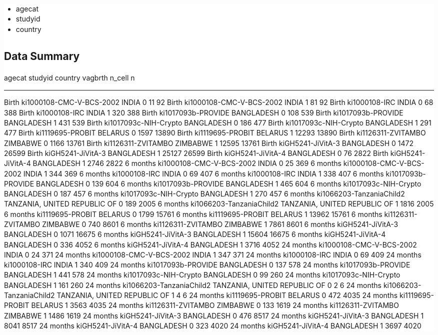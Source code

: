 * agecat
* studyid
* country

## Data Summary

agecat      studyid                    country                        vagbrth    n_cell       n
----------  -------------------------  -----------------------------  --------  -------  ------
Birth       ki1000108-CMC-V-BCS-2002   INDIA                          0              11      92
Birth       ki1000108-CMC-V-BCS-2002   INDIA                          1              81      92
Birth       ki1000108-IRC              INDIA                          0              68     388
Birth       ki1000108-IRC              INDIA                          1             320     388
Birth       ki1017093b-PROVIDE         BANGLADESH                     0             108     539
Birth       ki1017093b-PROVIDE         BANGLADESH                     1             431     539
Birth       ki1017093c-NIH-Crypto      BANGLADESH                     0             186     477
Birth       ki1017093c-NIH-Crypto      BANGLADESH                     1             291     477
Birth       ki1119695-PROBIT           BELARUS                        0            1597   13890
Birth       ki1119695-PROBIT           BELARUS                        1           12293   13890
Birth       ki1126311-ZVITAMBO         ZIMBABWE                       0            1166   13761
Birth       ki1126311-ZVITAMBO         ZIMBABWE                       1           12595   13761
Birth       kiGH5241-JiVitA-3          BANGLADESH                     0            1472   26599
Birth       kiGH5241-JiVitA-3          BANGLADESH                     1           25127   26599
Birth       kiGH5241-JiVitA-4          BANGLADESH                     0              76    2822
Birth       kiGH5241-JiVitA-4          BANGLADESH                     1            2746    2822
6 months    ki1000108-CMC-V-BCS-2002   INDIA                          0              25     369
6 months    ki1000108-CMC-V-BCS-2002   INDIA                          1             344     369
6 months    ki1000108-IRC              INDIA                          0              69     407
6 months    ki1000108-IRC              INDIA                          1             338     407
6 months    ki1017093b-PROVIDE         BANGLADESH                     0             139     604
6 months    ki1017093b-PROVIDE         BANGLADESH                     1             465     604
6 months    ki1017093c-NIH-Crypto      BANGLADESH                     0             187     457
6 months    ki1017093c-NIH-Crypto      BANGLADESH                     1             270     457
6 months    ki1066203-TanzaniaChild2   TANZANIA, UNITED REPUBLIC OF   0             189    2005
6 months    ki1066203-TanzaniaChild2   TANZANIA, UNITED REPUBLIC OF   1            1816    2005
6 months    ki1119695-PROBIT           BELARUS                        0            1799   15761
6 months    ki1119695-PROBIT           BELARUS                        1           13962   15761
6 months    ki1126311-ZVITAMBO         ZIMBABWE                       0             740    8601
6 months    ki1126311-ZVITAMBO         ZIMBABWE                       1            7861    8601
6 months    kiGH5241-JiVitA-3          BANGLADESH                     0            1071   16675
6 months    kiGH5241-JiVitA-3          BANGLADESH                     1           15604   16675
6 months    kiGH5241-JiVitA-4          BANGLADESH                     0             336    4052
6 months    kiGH5241-JiVitA-4          BANGLADESH                     1            3716    4052
24 months   ki1000108-CMC-V-BCS-2002   INDIA                          0              24     371
24 months   ki1000108-CMC-V-BCS-2002   INDIA                          1             347     371
24 months   ki1000108-IRC              INDIA                          0              69     409
24 months   ki1000108-IRC              INDIA                          1             340     409
24 months   ki1017093b-PROVIDE         BANGLADESH                     0             137     578
24 months   ki1017093b-PROVIDE         BANGLADESH                     1             441     578
24 months   ki1017093c-NIH-Crypto      BANGLADESH                     0              99     260
24 months   ki1017093c-NIH-Crypto      BANGLADESH                     1             161     260
24 months   ki1066203-TanzaniaChild2   TANZANIA, UNITED REPUBLIC OF   0               2       6
24 months   ki1066203-TanzaniaChild2   TANZANIA, UNITED REPUBLIC OF   1               4       6
24 months   ki1119695-PROBIT           BELARUS                        0             472    4035
24 months   ki1119695-PROBIT           BELARUS                        1            3563    4035
24 months   ki1126311-ZVITAMBO         ZIMBABWE                       0             133    1619
24 months   ki1126311-ZVITAMBO         ZIMBABWE                       1            1486    1619
24 months   kiGH5241-JiVitA-3          BANGLADESH                     0             476    8517
24 months   kiGH5241-JiVitA-3          BANGLADESH                     1            8041    8517
24 months   kiGH5241-JiVitA-4          BANGLADESH                     0             323    4020
24 months   kiGH5241-JiVitA-4          BANGLADESH                     1            3697    4020
